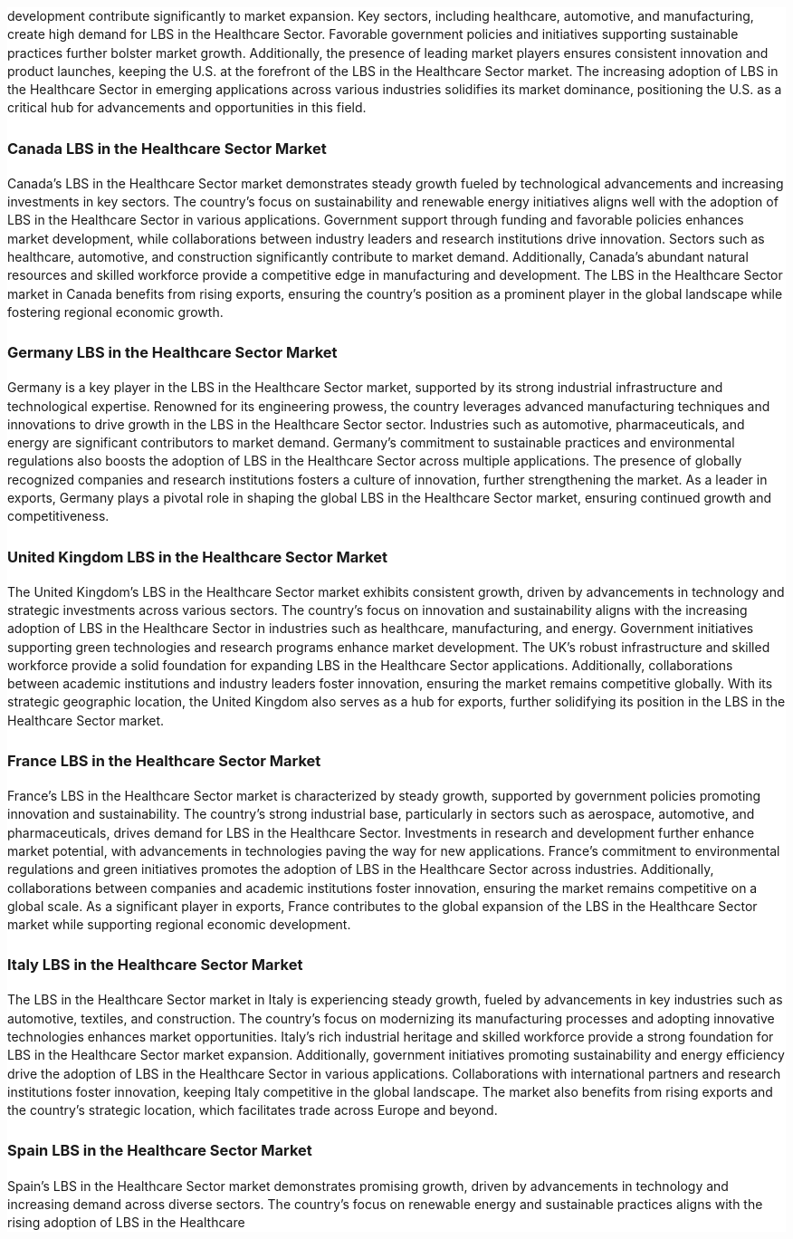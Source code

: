 development contribute significantly to market expansion. Key sectors, including healthcare, automotive, and manufacturing, create high demand for LBS in the Healthcare Sector. Favorable government policies and initiatives supporting sustainable practices further bolster market growth. Additionally, the presence of leading market players ensures consistent innovation and product launches, keeping the U.S. at the forefront of the LBS in the Healthcare Sector market. The increasing adoption of LBS in the Healthcare Sector in emerging applications across various industries solidifies its market dominance, positioning the U.S. as a critical hub for advancements and opportunities in this field.</p><h3>Canada LBS in the Healthcare Sector Market</h3><p>Canada&rsquo;s LBS in the Healthcare Sector market demonstrates steady growth fueled by technological advancements and increasing investments in key sectors. The country&rsquo;s focus on sustainability and renewable energy initiatives aligns well with the adoption of LBS in the Healthcare Sector in various applications. Government support through funding and favorable policies enhances market development, while collaborations between industry leaders and research institutions drive innovation. Sectors such as healthcare, automotive, and construction significantly contribute to market demand. Additionally, Canada&rsquo;s abundant natural resources and skilled workforce provide a competitive edge in manufacturing and development. The LBS in the Healthcare Sector market in Canada benefits from rising exports, ensuring the country&rsquo;s position as a prominent player in the global landscape while fostering regional economic growth.</p><h3>Germany LBS in the Healthcare Sector Market</h3><p>Germany is a key player in the LBS in the Healthcare Sector market, supported by its strong industrial infrastructure and technological expertise. Renowned for its engineering prowess, the country leverages advanced manufacturing techniques and innovations to drive growth in the LBS in the Healthcare Sector sector. Industries such as automotive, pharmaceuticals, and energy are significant contributors to market demand. Germany&rsquo;s commitment to sustainable practices and environmental regulations also boosts the adoption of LBS in the Healthcare Sector across multiple applications. The presence of globally recognized companies and research institutions fosters a culture of innovation, further strengthening the market. As a leader in exports, Germany plays a pivotal role in shaping the global LBS in the Healthcare Sector market, ensuring continued growth and competitiveness.</p><h3>United Kingdom LBS in the Healthcare Sector Market</h3><p>The United Kingdom&rsquo;s LBS in the Healthcare Sector market exhibits consistent growth, driven by advancements in technology and strategic investments across various sectors. The country&rsquo;s focus on innovation and sustainability aligns with the increasing adoption of LBS in the Healthcare Sector in industries such as healthcare, manufacturing, and energy. Government initiatives supporting green technologies and research programs enhance market development. The UK&rsquo;s robust infrastructure and skilled workforce provide a solid foundation for expanding LBS in the Healthcare Sector applications. Additionally, collaborations between academic institutions and industry leaders foster innovation, ensuring the market remains competitive globally. With its strategic geographic location, the United Kingdom also serves as a hub for exports, further solidifying its position in the LBS in the Healthcare Sector market.</p><h3>France LBS in the Healthcare Sector Market</h3><p>France&rsquo;s LBS in the Healthcare Sector market is characterized by steady growth, supported by government policies promoting innovation and sustainability. The country&rsquo;s strong industrial base, particularly in sectors such as aerospace, automotive, and pharmaceuticals, drives demand for LBS in the Healthcare Sector. Investments in research and development further enhance market potential, with advancements in technologies paving the way for new applications. France&rsquo;s commitment to environmental regulations and green initiatives promotes the adoption of LBS in the Healthcare Sector across industries. Additionally, collaborations between companies and academic institutions foster innovation, ensuring the market remains competitive on a global scale. As a significant player in exports, France contributes to the global expansion of the LBS in the Healthcare Sector market while supporting regional economic development.</p><h3>Italy LBS in the Healthcare Sector Market</h3><p>The LBS in the Healthcare Sector market in Italy is experiencing steady growth, fueled by advancements in key industries such as automotive, textiles, and construction. The country&rsquo;s focus on modernizing its manufacturing processes and adopting innovative technologies enhances market opportunities. Italy&rsquo;s rich industrial heritage and skilled workforce provide a strong foundation for LBS in the Healthcare Sector market expansion. Additionally, government initiatives promoting sustainability and energy efficiency drive the adoption of LBS in the Healthcare Sector in various applications. Collaborations with international partners and research institutions foster innovation, keeping Italy competitive in the global landscape. The market also benefits from rising exports and the country&rsquo;s strategic location, which facilitates trade across Europe and beyond.</p><h3>Spain LBS in the Healthcare Sector Market</h3><p>Spain&rsquo;s LBS in the Healthcare Sector market demonstrates promising growth, driven by advancements in technology and increasing demand across diverse sectors. The country&rsquo;s focus on renewable energy and sustainable practices aligns with the rising adoption of LBS in the Healthcare